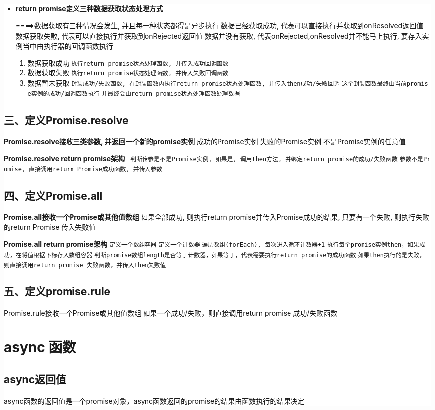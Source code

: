 - **return promise定义三种数据获取状态处理方式**

  ====\>数据获取有三种情况会发生, 并且每一种状态都得是异步执行
  数据已经获取成功, 代表可以直接执行并获取到onResolved返回值
  数据获取失败, 代表可以直接执行并获取到onRejected返回值
  数据并没有获取, 代表onRejected,onResolved并不能马上执行, 要存入实例当中由执行器的回调函数执行

  1. 数据获取成功
     `执行return promise状态处理函数, 并传入成功回调函数`
  2. 数据获取失败
     `执行return promise状态处理函数, 并传入失败回调函数`
  3. 数据暂未获取
     `封装成功/失败函数, 在封装函数内执行return promise状态处理函数, 并传入then成功/失败回调`
     `这个封装函数最终由当前promise实例的成功/回调函数执行`
     `并最终会由return promise状态处理函数处理数据`

## 三、定义Promise.resolve

**Promise.resolve接收三类参数, 并返回一个新的promise实例**
成功的Promise实例
失败的Promise实例
不是Promise实例的任意值

**Promise.resolve return promise架构**
` 判断传参是不是Promise实例, 如果是, 调用then方法, 并绑定return promise的成功/失败函数`
`参数不是Promise, 直接调用return Promise成功函数, 并传入参数`

## 四、定义Promise.all

**Promise.all接收一个Promise或其他值数组**
 如果全部成功, 则执行return promise并传入Promise成功的结果, 只要有一个失败, 则执行失败的return Promise 传入失败值

**Promise.all return promise架构**
`定义一个数组容器`
`定义一个计数器`
`遍历数组(forEach), 每次进入循环计数器+1`
`执行每个promise实例then，如果成功，在将值根据下标存入数组容器`
`判断promise数组length是否等于计数器，如果等于，代表需要执行return promise的成功函数`
`如果then执行的是失败，则直接调用return promise 失败函数，并传入then失败值`

## 五、定义promise.rule

Promise.rule接收一个Promise或其他值数组
如果一个成功/失败，则直接调用return promise 成功/失败函数

# async 函数

## async返回值

async函数的返回值是一个promise对象，async函数返回的promise的结果由函数执行的结果决定
